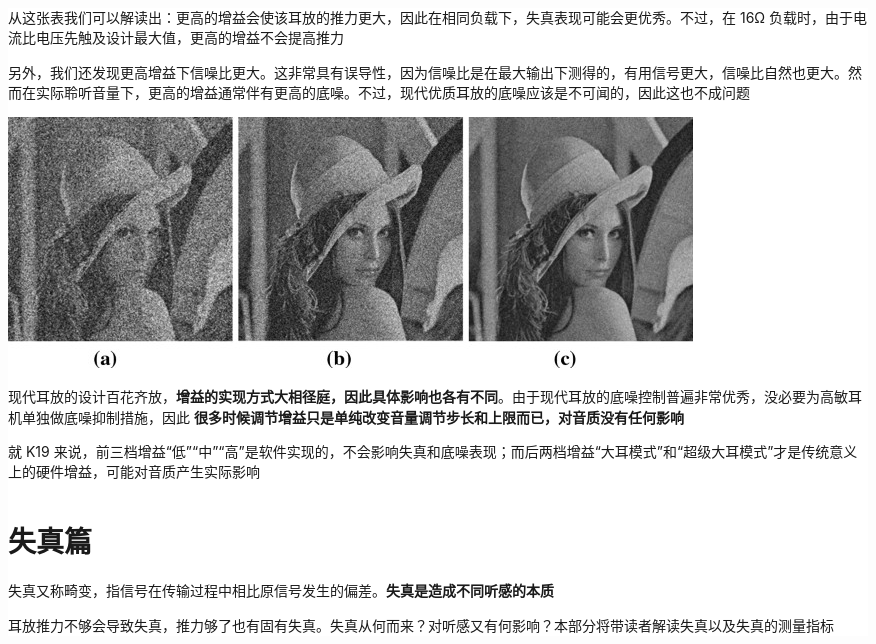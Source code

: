 从这张表我们可以解读出：更高的增益会使该耳放的推力更大，因此在相同负载下，失真表现可能会更优秀。不过，在 16Ω 负载时，由于电流比电压先触及设计最大值，更高的增益不会提高推力

另外，我们还发现更高增益下信噪比更大。这非常具有误导性，因为信噪比是在最大输出下测得的，有用信号更大，信噪比自然也更大。然而在实际聆听音量下，更高的增益通常伴有更高的底噪。不过，现代优质耳放的底噪应该是不可闻的，因此这也不成问题

![Lena Noise](../../assets/lena%20noise.jpg)

现代耳放的设计百花齐放，**增益的实现方式大相径庭，因此具体影响也各有不同**。由于现代耳放的底噪控制普遍非常优秀，没必要为高敏耳机单独做底噪抑制措施，因此 **很多时候调节增益只是单纯改变音量调节步长和上限而已，对音质没有任何影响**

就 K19 来说，前三档增益“低”“中”“高”是软件实现的，不会影响失真和底噪表现；而后两档增益“大耳模式”和“超级大耳模式”才是传统意义上的硬件增益，可能对音质产生实际影响

# 失真篇

失真又称畸变，指信号在传输过程中相比原信号发生的偏差。**失真是造成不同听感的本质**

耳放推力不够会导致失真，推力够了也有固有失真。失真从何而来？对听感又有何影响？本部分将带读者解读失真以及失真的测量指标
